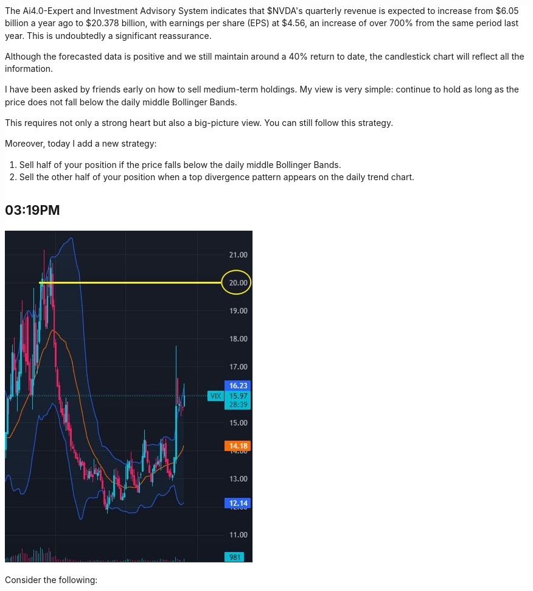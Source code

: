 The Ai4.0-Expert and Investment Advisory System indicates that $NVDA's quarterly revenue is expected to increase from $6.05 billion a year ago to $20.378 billion, with earnings per share (EPS) at $4.56, an increase of over 700% from the same period last year.
This is undoubtedly a significant reassurance.

Although the forecasted data is positive and we still maintain around a 40% return to date, the candlestick chart will reflect all the information.

I have been asked by friends early on how to sell medium-term holdings. My view is very simple: continue to hold as long as the price does not fall below the daily middle Bollinger Bands.

This requires not only a strong heart but also a big-picture view. You can still follow this strategy.

Moreover, today I add a new strategy:

1. Sell half of your position if the price falls below the daily middle Bollinger Bands.
2. Sell the other half of your position when a top divergence pattern appears on the daily trend chart.

## 03:19PM

![2024-02-20_15.19.27_de64389b.jpg](../images/2024-02-20_15.19.27_de64389b.jpg)

Consider the following:
